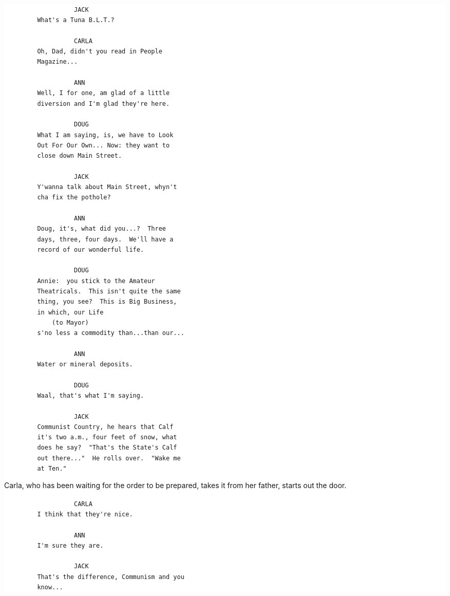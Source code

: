                        JACK
             What's a Tuna B.L.T.?

                       CARLA
             Oh, Dad, didn't you read in People
             Magazine...

                       ANN
             Well, I for one, am glad of a little
             diversion and I'm glad they're here.

                       DOUG
             What I am saying, is, we have to Look
             Out For Our Own... Now: they want to
             close down Main Street.

                       JACK
             Y'wanna talk about Main Street, whyn't
             cha fix the pothole?

                       ANN
             Doug, it's, what did you...?  Three
             days, three, four days.  We'll have a
             record of our wonderful life.

                       DOUG
             Annie:  you stick to the Amateur
             Theatricals.  This isn't quite the same
             thing, you see?  This is Big Business,
             in which, our Life
                 (to Mayor)
             s'no less a commodity than...than our...

                       ANN
             Water or mineral deposits.

                       DOUG
             Waal, that's what I'm saying.

                       JACK
             Communist Country, he hears that Calf
             it's two a.m., four feet of snow, what
             does he say?  "That's the State's Calf
             out there..."  He rolls over.  "Wake me
             at Ten."

   Carla, who has been waiting for the order to be prepared,
   takes it from her father, starts out the door.

                       CARLA
             I think that they're nice.

                       ANN
             I'm sure they are.

                       JACK
             That's the difference, Communism and you
             know...
